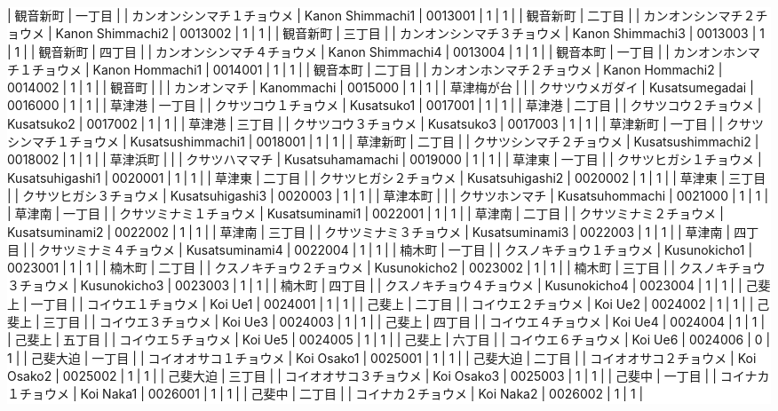 | 観音新町 | 一丁目 |  | カンオンシンマチ１チョウメ | Kanon Shimmachi1 | 0013001 | 1 | 1 |
| 観音新町 | 二丁目 |  | カンオンシンマチ２チョウメ | Kanon Shimmachi2 | 0013002 | 1 | 1 |
| 観音新町 | 三丁目 |  | カンオンシンマチ３チョウメ | Kanon Shimmachi3 | 0013003 | 1 | 1 |
| 観音新町 | 四丁目 |  | カンオンシンマチ４チョウメ | Kanon Shimmachi4 | 0013004 | 1 | 1 |
| 観音本町 | 一丁目 |  | カンオンホンマチ１チョウメ | Kanon Hommachi1 | 0014001 | 1 | 1 |
| 観音本町 | 二丁目 |  | カンオンホンマチ２チョウメ | Kanon Hommachi2 | 0014002 | 1 | 1 |
| 観音町 |  |  | カンオンマチ | Kanommachi | 0015000 | 1 | 1 |
| 草津梅が台 |  |  | クサツウメガダイ | Kusatsumegadai | 0016000 | 1 | 1 |
| 草津港 | 一丁目 |  | クサツコウ１チョウメ | Kusatsuko1 | 0017001 | 1 | 1 |
| 草津港 | 二丁目 |  | クサツコウ２チョウメ | Kusatsuko2 | 0017002 | 1 | 1 |
| 草津港 | 三丁目 |  | クサツコウ３チョウメ | Kusatsuko3 | 0017003 | 1 | 1 |
| 草津新町 | 一丁目 |  | クサツシンマチ１チョウメ | Kusatsushimmachi1 | 0018001 | 1 | 1 |
| 草津新町 | 二丁目 |  | クサツシンマチ２チョウメ | Kusatsushimmachi2 | 0018002 | 1 | 1 |
| 草津浜町 |  |  | クサツハママチ | Kusatsuhamamachi | 0019000 | 1 | 1 |
| 草津東 | 一丁目 |  | クサツヒガシ１チョウメ | Kusatsuhigashi1 | 0020001 | 1 | 1 |
| 草津東 | 二丁目 |  | クサツヒガシ２チョウメ | Kusatsuhigashi2 | 0020002 | 1 | 1 |
| 草津東 | 三丁目 |  | クサツヒガシ３チョウメ | Kusatsuhigashi3 | 0020003 | 1 | 1 |
| 草津本町 |  |  | クサツホンマチ | Kusatsuhommachi | 0021000 | 1 | 1 |
| 草津南 | 一丁目 |  | クサツミナミ１チョウメ | Kusatsuminami1 | 0022001 | 1 | 1 |
| 草津南 | 二丁目 |  | クサツミナミ２チョウメ | Kusatsuminami2 | 0022002 | 1 | 1 |
| 草津南 | 三丁目 |  | クサツミナミ３チョウメ | Kusatsuminami3 | 0022003 | 1 | 1 |
| 草津南 | 四丁目 |  | クサツミナミ４チョウメ | Kusatsuminami4 | 0022004 | 1 | 1 |
| 楠木町 | 一丁目 |  | クスノキチョウ１チョウメ | Kusunokicho1 | 0023001 | 1 | 1 |
| 楠木町 | 二丁目 |  | クスノキチョウ２チョウメ | Kusunokicho2 | 0023002 | 1 | 1 |
| 楠木町 | 三丁目 |  | クスノキチョウ３チョウメ | Kusunokicho3 | 0023003 | 1 | 1 |
| 楠木町 | 四丁目 |  | クスノキチョウ４チョウメ | Kusunokicho4 | 0023004 | 1 | 1 |
| 己斐上 | 一丁目 |  | コイウエ１チョウメ | Koi Ue1 | 0024001 | 1 | 1 |
| 己斐上 | 二丁目 |  | コイウエ２チョウメ | Koi Ue2 | 0024002 | 1 | 1 |
| 己斐上 | 三丁目 |  | コイウエ３チョウメ | Koi Ue3 | 0024003 | 1 | 1 |
| 己斐上 | 四丁目 |  | コイウエ４チョウメ | Koi Ue4 | 0024004 | 1 | 1 |
| 己斐上 | 五丁目 |  | コイウエ５チョウメ | Koi Ue5 | 0024005 | 1 | 1 |
| 己斐上 | 六丁目 |  | コイウエ６チョウメ | Koi Ue6 | 0024006 | 0 | 1 |
| 己斐大迫 | 一丁目 |  | コイオオサコ１チョウメ | Koi Osako1 | 0025001 | 1 | 1 |
| 己斐大迫 | 二丁目 |  | コイオオサコ２チョウメ | Koi Osako2 | 0025002 | 1 | 1 |
| 己斐大迫 | 三丁目 |  | コイオオサコ３チョウメ | Koi Osako3 | 0025003 | 1 | 1 |
| 己斐中 | 一丁目 |  | コイナカ１チョウメ | Koi Naka1 | 0026001 | 1 | 1 |
| 己斐中 | 二丁目 |  | コイナカ２チョウメ | Koi Naka2 | 0026002 | 1 | 1 |